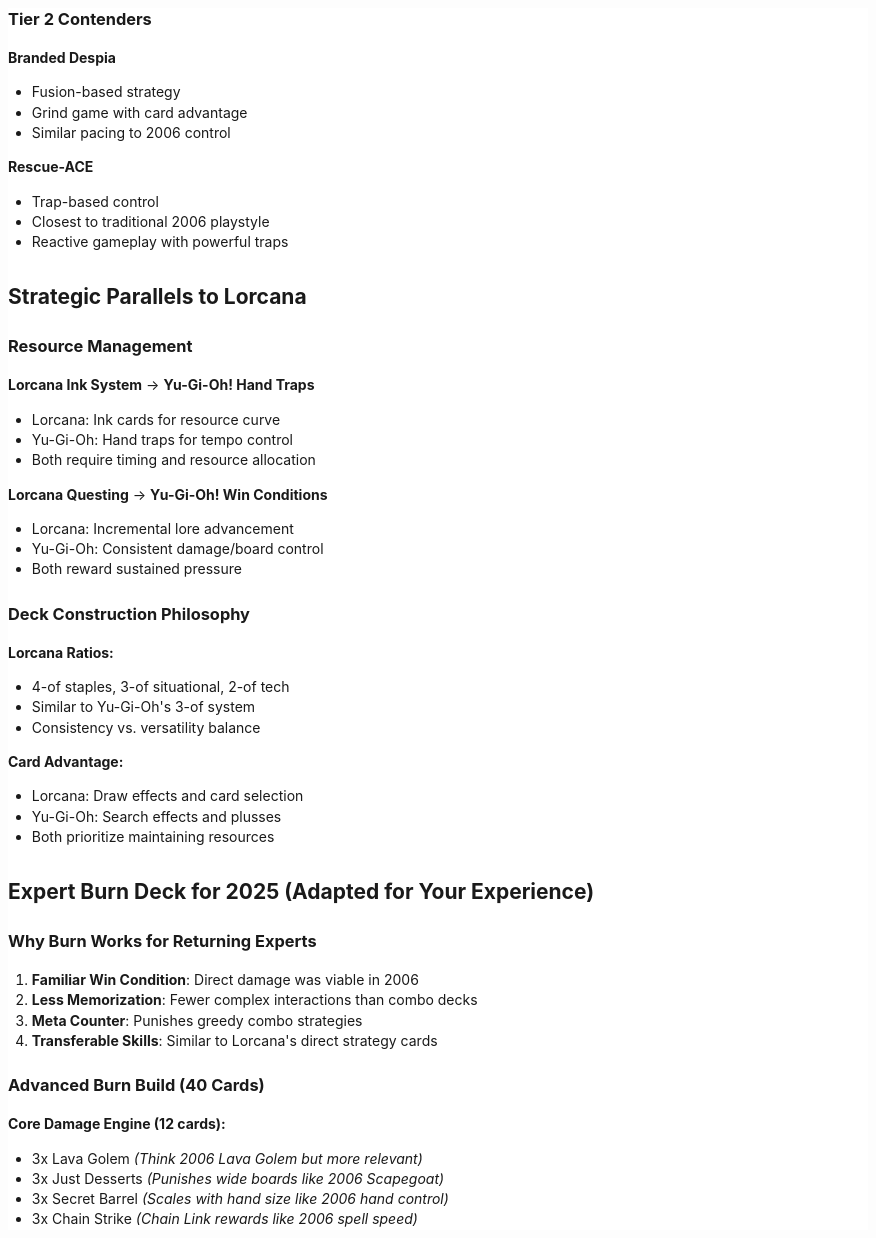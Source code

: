 ### Tier 2 Contenders
**Branded Despia**
- Fusion-based strategy
- Grind game with card advantage
- Similar pacing to 2006 control

**Rescue-ACE**
- Trap-based control
- Closest to traditional 2006 playstyle
- Reactive gameplay with powerful traps

## Strategic Parallels to Lorcana

### Resource Management
**Lorcana Ink System** → **Yu-Gi-Oh! Hand Traps**
- Lorcana: Ink cards for resource curve
- Yu-Gi-Oh: Hand traps for tempo control
- Both require timing and resource allocation

**Lorcana Questing** → **Yu-Gi-Oh! Win Conditions**
- Lorcana: Incremental lore advancement
- Yu-Gi-Oh: Consistent damage/board control
- Both reward sustained pressure

### Deck Construction Philosophy
**Lorcana Ratios:**
- 4-of staples, 3-of situational, 2-of tech
- Similar to Yu-Gi-Oh's 3-of system
- Consistency vs. versatility balance

**Card Advantage:**
- Lorcana: Draw effects and card selection
- Yu-Gi-Oh: Search effects and plusses
- Both prioritize maintaining resources

## Expert Burn Deck for 2025 (Adapted for Your Experience)

### Why Burn Works for Returning Experts
1. **Familiar Win Condition**: Direct damage was viable in 2006
2. **Less Memorization**: Fewer complex interactions than combo decks
3. **Meta Counter**: Punishes greedy combo strategies
4. **Transferable Skills**: Similar to Lorcana's direct strategy cards

### Advanced Burn Build (40 Cards)

**Core Damage Engine (12 cards):**
- 3x Lava Golem *(Think 2006 Lava Golem but more relevant)*
- 3x Just Desserts *(Punishes wide boards like 2006 Scapegoat)*
- 3x Secret Barrel *(Scales with hand size like 2006 hand control)*
- 3x Chain Strike *(Chain Link rewards like 2006 spell speed)*
